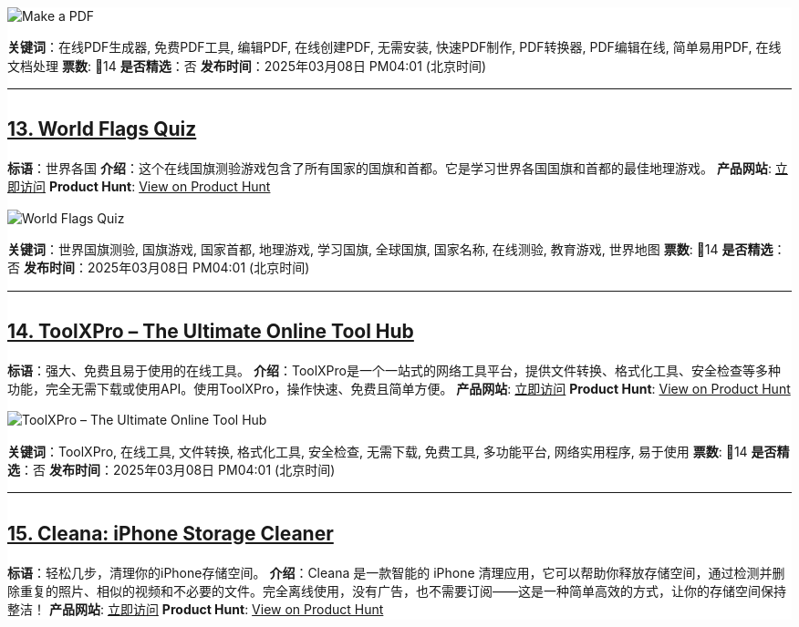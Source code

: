 ![Make a PDF](https://ph-files.imgix.net/40ec5c76-5202-40d6-99a8-269b72f232bb.jpeg?auto=format)

**关键词**：在线PDF生成器, 免费PDF工具, 编辑PDF, 在线创建PDF, 无需安装, 快速PDF制作, PDF转换器, PDF编辑在线, 简单易用PDF, 在线文档处理
**票数**: 🔺14
**是否精选**：否
**发布时间**：2025年03月08日 PM04:01 (北京时间)

---

## [13. World Flags Quiz](https://www.producthunt.com/posts/world-flags-quiz?utm_campaign=producthunt-api&utm_medium=api-v2&utm_source=Application%3A+decohack+%28ID%3A+172745%29)
**标语**：世界各国
**介绍**：这个在线国旗测验游戏包含了所有国家的国旗和首都。它是学习世界各国国旗和首都的最佳地理游戏。
**产品网站**: [立即访问](https://www.producthunt.com/r/R664VYAZ2L4B5E?utm_campaign=producthunt-api&utm_medium=api-v2&utm_source=Application%3A+decohack+%28ID%3A+172745%29)
**Product Hunt**: [View on Product Hunt](https://www.producthunt.com/posts/world-flags-quiz?utm_campaign=producthunt-api&utm_medium=api-v2&utm_source=Application%3A+decohack+%28ID%3A+172745%29)

![World Flags Quiz](https://ph-files.imgix.net/d32eac20-05c3-4911-8dbc-33e7307e0d47.jpeg?auto=format)

**关键词**：世界国旗测验, 国旗游戏, 国家首都, 地理游戏, 学习国旗, 全球国旗, 国家名称, 在线测验, 教育游戏, 世界地图
**票数**: 🔺14
**是否精选**：否
**发布时间**：2025年03月08日 PM04:01 (北京时间)

---

## [14. ToolXPro – The Ultimate Online Tool Hub](https://www.producthunt.com/posts/toolxpro-the-ultimate-online-tool-hub?utm_campaign=producthunt-api&utm_medium=api-v2&utm_source=Application%3A+decohack+%28ID%3A+172745%29)
**标语**：强大、免费且易于使用的在线工具。
**介绍**：ToolXPro是一个一站式的网络工具平台，提供文件转换、格式化工具、安全检查等多种功能，完全无需下载或使用API。使用ToolXPro，操作快速、免费且简单方便。
**产品网站**: [立即访问](https://www.producthunt.com/r/YM4CLBIAVKTNIG?utm_campaign=producthunt-api&utm_medium=api-v2&utm_source=Application%3A+decohack+%28ID%3A+172745%29)
**Product Hunt**: [View on Product Hunt](https://www.producthunt.com/posts/toolxpro-the-ultimate-online-tool-hub?utm_campaign=producthunt-api&utm_medium=api-v2&utm_source=Application%3A+decohack+%28ID%3A+172745%29)

![ToolXPro – The Ultimate Online Tool Hub](https://ph-files.imgix.net/20dfb0bc-5731-4af7-b47a-addddd0a10a0.png?auto=format)

**关键词**：ToolXPro, 在线工具, 文件转换, 格式化工具, 安全检查, 无需下载, 免费工具, 多功能平台, 网络实用程序, 易于使用
**票数**: 🔺14
**是否精选**：否
**发布时间**：2025年03月08日 PM04:01 (北京时间)

---

## [15. Cleana: iPhone Storage Cleaner](https://www.producthunt.com/posts/cleana-iphone-storage-cleaner?utm_campaign=producthunt-api&utm_medium=api-v2&utm_source=Application%3A+decohack+%28ID%3A+172745%29)
**标语**：轻松几步，清理你的iPhone存储空间。
**介绍**：Cleana 是一款智能的 iPhone 清理应用，它可以帮助你释放存储空间，通过检测并删除重复的照片、相似的视频和不必要的文件。完全离线使用，没有广告，也不需要订阅——这是一种简单高效的方式，让你的存储空间保持整洁！
**产品网站**: [立即访问](https://www.producthunt.com/r/V2SEKB3TKVSPL5?utm_campaign=producthunt-api&utm_medium=api-v2&utm_source=Application%3A+decohack+%28ID%3A+172745%29)
**Product Hunt**: [View on Product Hunt](https://www.producthunt.com/posts/cleana-iphone-storage-cleaner?utm_campaign=producthunt-api&utm_medium=api-v2&utm_source=Application%3A+decohack+%28ID%3A+172745%29)
